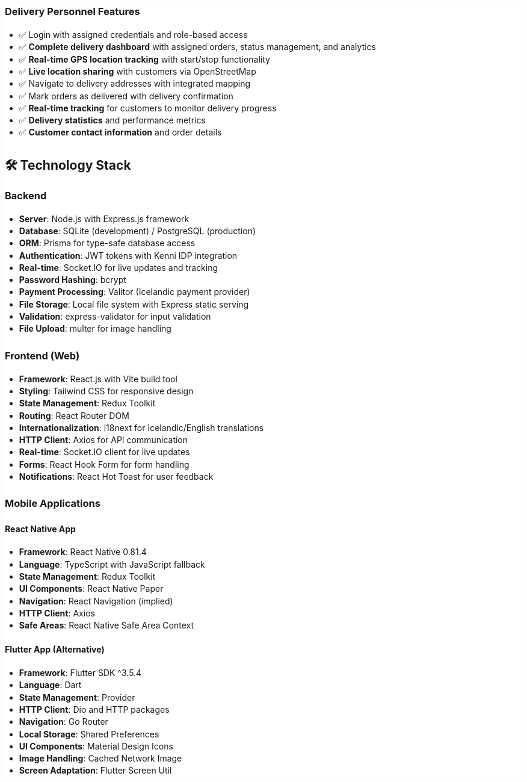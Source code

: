 ### Delivery Personnel Features
- ✅ Login with assigned credentials and role-based access
- ✅ **Complete delivery dashboard** with assigned orders, status management, and analytics
- ✅ **Real-time GPS location tracking** with start/stop functionality
- ✅ **Live location sharing** with customers via OpenStreetMap
- ✅ Navigate to delivery addresses with integrated mapping
- ✅ Mark orders as delivered with delivery confirmation
- ✅ **Real-time tracking** for customers to monitor delivery progress
- ✅ **Delivery statistics** and performance metrics
- ✅ **Customer contact information** and order details

## 🛠 Technology Stack

### Backend
- **Server**: Node.js with Express.js framework
- **Database**: SQLite (development) / PostgreSQL (production)
- **ORM**: Prisma for type-safe database access
- **Authentication**: JWT tokens with Kenni IDP integration
- **Real-time**: Socket.IO for live updates and tracking
- **Password Hashing**: bcrypt
- **Payment Processing**: Valitor (Icelandic payment provider)
- **File Storage**: Local file system with Express static serving
- **Validation**: express-validator for input validation
- **File Upload**: multer for image handling

### Frontend (Web)
- **Framework**: React.js with Vite build tool
- **Styling**: Tailwind CSS for responsive design
- **State Management**: Redux Toolkit
- **Routing**: React Router DOM
- **Internationalization**: i18next for Icelandic/English translations
- **HTTP Client**: Axios for API communication
- **Real-time**: Socket.IO client for live updates
- **Forms**: React Hook Form for form handling
- **Notifications**: React Hot Toast for user feedback

### Mobile Applications

#### React Native App
- **Framework**: React Native 0.81.4
- **Language**: TypeScript with JavaScript fallback
- **State Management**: Redux Toolkit
- **UI Components**: React Native Paper
- **Navigation**: React Navigation (implied)
- **HTTP Client**: Axios
- **Safe Areas**: React Native Safe Area Context

#### Flutter App (Alternative)
- **Framework**: Flutter SDK ^3.5.4
- **Language**: Dart
- **State Management**: Provider
- **HTTP Client**: Dio and HTTP packages
- **Navigation**: Go Router
- **Local Storage**: Shared Preferences
- **UI Components**: Material Design Icons
- **Image Handling**: Cached Network Image
- **Screen Adaptation**: Flutter Screen Util
